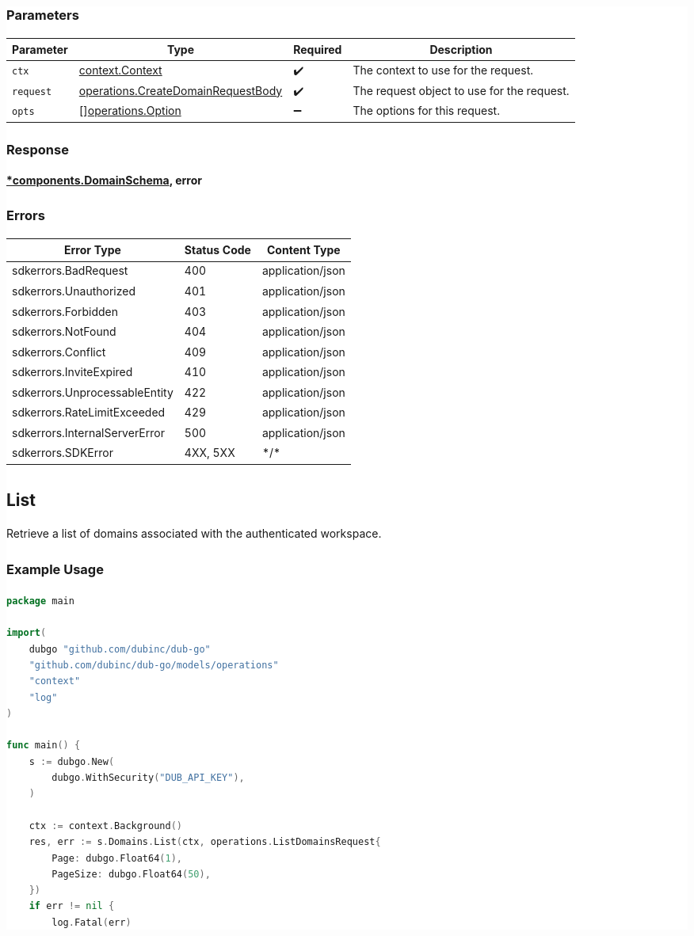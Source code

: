 ### Parameters

| Parameter                                                                                | Type                                                                                     | Required                                                                                 | Description                                                                              |
| ---------------------------------------------------------------------------------------- | ---------------------------------------------------------------------------------------- | ---------------------------------------------------------------------------------------- | ---------------------------------------------------------------------------------------- |
| `ctx`                                                                                    | [context.Context](https://pkg.go.dev/context#Context)                                    | :heavy_check_mark:                                                                       | The context to use for the request.                                                      |
| `request`                                                                                | [operations.CreateDomainRequestBody](../../models/operations/createdomainrequestbody.md) | :heavy_check_mark:                                                                       | The request object to use for the request.                                               |
| `opts`                                                                                   | [][operations.Option](../../models/operations/option.md)                                 | :heavy_minus_sign:                                                                       | The options for this request.                                                            |

### Response

**[*components.DomainSchema](../../models/components/domainschema.md), error**

### Errors

| Error Type                    | Status Code                   | Content Type                  |
| ----------------------------- | ----------------------------- | ----------------------------- |
| sdkerrors.BadRequest          | 400                           | application/json              |
| sdkerrors.Unauthorized        | 401                           | application/json              |
| sdkerrors.Forbidden           | 403                           | application/json              |
| sdkerrors.NotFound            | 404                           | application/json              |
| sdkerrors.Conflict            | 409                           | application/json              |
| sdkerrors.InviteExpired       | 410                           | application/json              |
| sdkerrors.UnprocessableEntity | 422                           | application/json              |
| sdkerrors.RateLimitExceeded   | 429                           | application/json              |
| sdkerrors.InternalServerError | 500                           | application/json              |
| sdkerrors.SDKError            | 4XX, 5XX                      | \*/\*                         |

## List

Retrieve a list of domains associated with the authenticated workspace.

### Example Usage

```go
package main

import(
	dubgo "github.com/dubinc/dub-go"
	"github.com/dubinc/dub-go/models/operations"
	"context"
	"log"
)

func main() {
    s := dubgo.New(
        dubgo.WithSecurity("DUB_API_KEY"),
    )

    ctx := context.Background()
    res, err := s.Domains.List(ctx, operations.ListDomainsRequest{
        Page: dubgo.Float64(1),
        PageSize: dubgo.Float64(50),
    })
    if err != nil {
        log.Fatal(err)
```